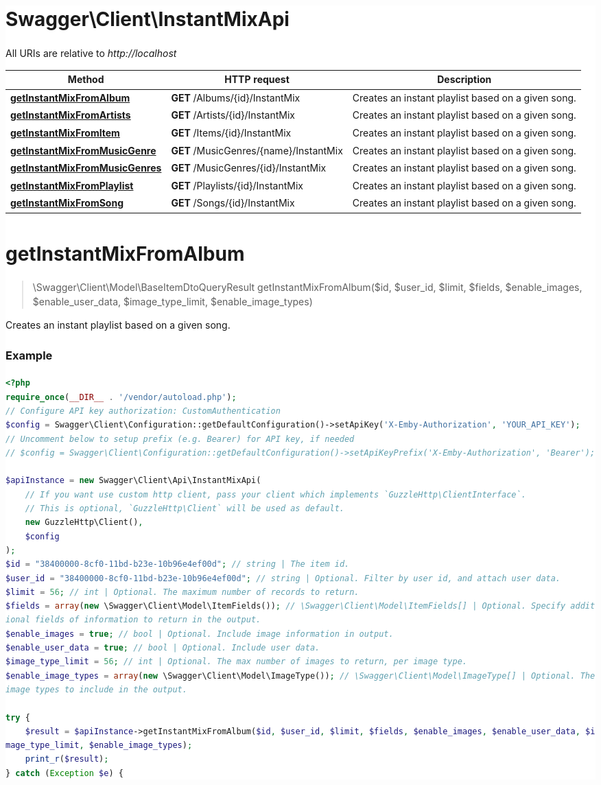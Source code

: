 # Swagger\Client\InstantMixApi

All URIs are relative to *http://localhost*

Method | HTTP request | Description
------------- | ------------- | -------------
[**getInstantMixFromAlbum**](InstantMixApi.md#getinstantmixfromalbum) | **GET** /Albums/{id}/InstantMix | Creates an instant playlist based on a given song.
[**getInstantMixFromArtists**](InstantMixApi.md#getinstantmixfromartists) | **GET** /Artists/{id}/InstantMix | Creates an instant playlist based on a given song.
[**getInstantMixFromItem**](InstantMixApi.md#getinstantmixfromitem) | **GET** /Items/{id}/InstantMix | Creates an instant playlist based on a given song.
[**getInstantMixFromMusicGenre**](InstantMixApi.md#getinstantmixfrommusicgenre) | **GET** /MusicGenres/{name}/InstantMix | Creates an instant playlist based on a given song.
[**getInstantMixFromMusicGenres**](InstantMixApi.md#getinstantmixfrommusicgenres) | **GET** /MusicGenres/{id}/InstantMix | Creates an instant playlist based on a given song.
[**getInstantMixFromPlaylist**](InstantMixApi.md#getinstantmixfromplaylist) | **GET** /Playlists/{id}/InstantMix | Creates an instant playlist based on a given song.
[**getInstantMixFromSong**](InstantMixApi.md#getinstantmixfromsong) | **GET** /Songs/{id}/InstantMix | Creates an instant playlist based on a given song.

# **getInstantMixFromAlbum**
> \Swagger\Client\Model\BaseItemDtoQueryResult getInstantMixFromAlbum($id, $user_id, $limit, $fields, $enable_images, $enable_user_data, $image_type_limit, $enable_image_types)

Creates an instant playlist based on a given song.

### Example
```php
<?php
require_once(__DIR__ . '/vendor/autoload.php');
// Configure API key authorization: CustomAuthentication
$config = Swagger\Client\Configuration::getDefaultConfiguration()->setApiKey('X-Emby-Authorization', 'YOUR_API_KEY');
// Uncomment below to setup prefix (e.g. Bearer) for API key, if needed
// $config = Swagger\Client\Configuration::getDefaultConfiguration()->setApiKeyPrefix('X-Emby-Authorization', 'Bearer');

$apiInstance = new Swagger\Client\Api\InstantMixApi(
    // If you want use custom http client, pass your client which implements `GuzzleHttp\ClientInterface`.
    // This is optional, `GuzzleHttp\Client` will be used as default.
    new GuzzleHttp\Client(),
    $config
);
$id = "38400000-8cf0-11bd-b23e-10b96e4ef00d"; // string | The item id.
$user_id = "38400000-8cf0-11bd-b23e-10b96e4ef00d"; // string | Optional. Filter by user id, and attach user data.
$limit = 56; // int | Optional. The maximum number of records to return.
$fields = array(new \Swagger\Client\Model\ItemFields()); // \Swagger\Client\Model\ItemFields[] | Optional. Specify additional fields of information to return in the output.
$enable_images = true; // bool | Optional. Include image information in output.
$enable_user_data = true; // bool | Optional. Include user data.
$image_type_limit = 56; // int | Optional. The max number of images to return, per image type.
$enable_image_types = array(new \Swagger\Client\Model\ImageType()); // \Swagger\Client\Model\ImageType[] | Optional. The image types to include in the output.

try {
    $result = $apiInstance->getInstantMixFromAlbum($id, $user_id, $limit, $fields, $enable_images, $enable_user_data, $image_type_limit, $enable_image_types);
    print_r($result);
} catch (Exception $e) {
```